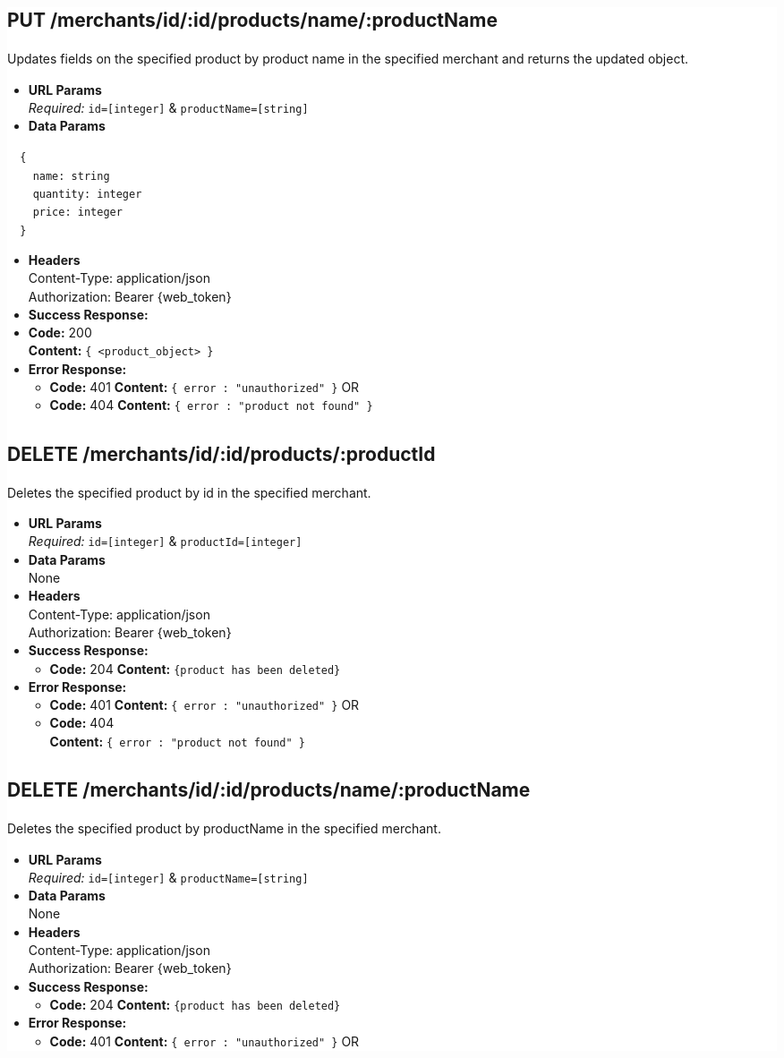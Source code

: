 **PUT /merchants/id/:id/products/name/:productName**
----
  Updates fields on the specified product by product name in the specified merchant and returns the updated object.

* **URL Params**  
  *Required:* `id=[integer]` & `productName=[string]`
* **Data Params**  
```
  {
  	name: string
    quantity: integer
    price: integer
  }
```
* **Headers**  
  Content-Type: application/json  
  Authorization: Bearer {web_token}
* **Success Response:** 
* **Code:** 200  
  **Content:**  `{ <product_object> }`  
* **Error Response:**  
  * **Code:** 401
  **Content:** `{ error : "unauthorized" }`
  OR  
  * **Code:** 404
  **Content:** `{ error : "product not found" }`

**DELETE /merchants/id/:id/products/:productId**
----
  Deletes the specified product by id in the specified merchant.
* **URL Params**  
  *Required:* `id=[integer]` & `productId=[integer]`
* **Data Params**  
  None
* **Headers**  
  Content-Type: application/json  
  Authorization: Bearer {web_token}
* **Success Response:**  
  * **Code:** 204
  **Content:** `{product has been deleted}`
* **Error Response:**  
  * **Code:** 401
  **Content:** `{ error : "unauthorized" }`
  OR
  * **Code:** 404  
  **Content:** `{ error : "product not found" }`  

**DELETE /merchants/id/:id/products/name/:productName**
----
  Deletes the specified product by productName in the specified merchant.
* **URL Params**  
  *Required:* `id=[integer]` & `productName=[string]`
* **Data Params**  
  None
* **Headers**  
  Content-Type: application/json  
  Authorization: Bearer {web_token}
* **Success Response:**  
  * **Code:** 204
  **Content:** `{product has been deleted}`
* **Error Response:**  
  * **Code:** 401
  **Content:** `{ error : "unauthorized" }`
  OR